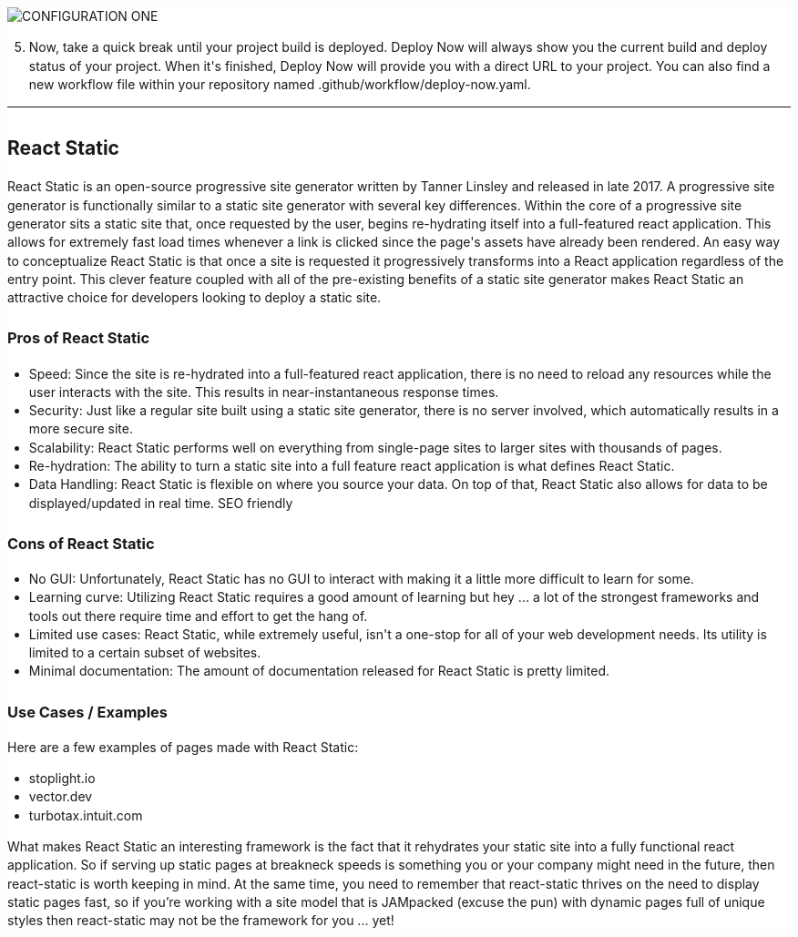 ![CONFIGURATION ONE](https://dev-to-uploads.s3.amazonaws.com/uploads/articles/9vjkvp6wgeh78zp5906z.png)

5) Now, take a quick break until your project build is deployed. Deploy Now will always show you the current build and deploy status of your project. When it's finished, Deploy Now will provide you with a direct URL to your project. You can also find a new workflow file within your repository named .github/workflow/deploy-now.yaml. 

 
---

## React Static
React Static is an open-source progressive site generator written by Tanner Linsley and released in late 2017. A progressive site generator is functionally similar to a static site generator with several key differences. Within the core of a progressive site generator sits a static site that, once requested by the user, begins re-hydrating itself into a full-featured react application. This allows for extremely fast load times whenever a link is clicked since the page's assets have already been rendered. An easy way to conceptualize React Static is that once a site is requested it progressively transforms into a React application regardless of the entry point. This clever feature coupled with all of the pre-existing benefits of a static site generator makes React Static an attractive choice for developers looking to deploy a static site.   

### Pros of React Static
- Speed: Since the site is re-hydrated into a full-featured react application, there is no need to reload any resources while the user interacts with the site. This results in near-instantaneous response times.  
- Security: Just like a regular site built using a static site generator, there is no server involved, which automatically results in a more secure site. 
- Scalability: React Static performs well on everything from single-page sites to larger sites with thousands of pages.
- Re-hydration: The ability to turn a static site into a full feature react application is what defines React Static. 
- Data Handling: React Static is flexible on where you source your data. On top of that, React Static also allows for data to be displayed/updated in real time.
SEO friendly

### Cons of React Static
- No GUI: Unfortunately, React Static has no GUI to interact with making it a little more difficult to learn for some.
- Learning curve: Utilizing React Static requires a good amount of learning but hey ... a lot of the strongest frameworks and tools out there require time and effort to get the hang of. 
- Limited use cases: React Static, while extremely useful, isn't a one-stop for all of your web development needs. Its utility is limited to a certain subset of websites.
- Minimal documentation: The amount of documentation released for React Static is pretty limited.

### Use Cases / Examples
Here are a few examples of pages made with React Static:
- stoplight.io
- vector.dev
- turbotax.intuit.com

What makes React Static an interesting framework is the fact that it rehydrates your static site into a fully functional react application. So if serving up static pages at breakneck speeds is something you or your company might need in the future, then react-static is worth keeping in mind. At the same time, you need to remember that react-static thrives on the need to display static pages fast, so if you’re working with a site model that is JAMpacked (excuse the pun) with dynamic pages full of unique styles then react-static may not be the framework for you ... yet!
